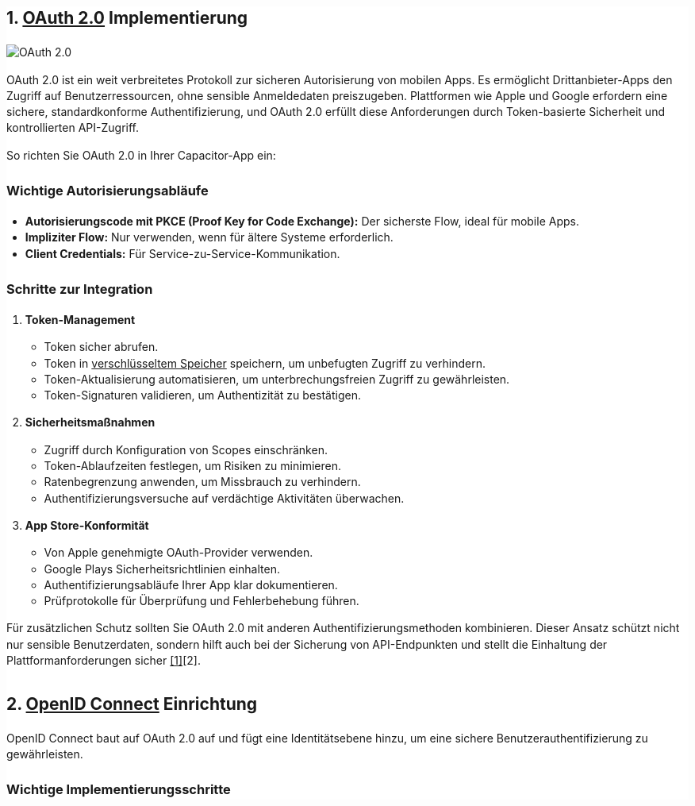 ## 1. [OAuth 2.0](https://oauth.net/2/) Implementierung

![OAuth 2.0](https://assets.seobotai.com/capgo.app/6809811c9bd9ce97f26b7b78/d1868b22bd285dedc49624e0c0ea2ab6.jpg)

OAuth 2.0 ist ein weit verbreitetes Protokoll zur sicheren Autorisierung von mobilen Apps. Es ermöglicht Drittanbieter-Apps den Zugriff auf Benutzerressourcen, ohne sensible Anmeldedaten preiszugeben. Plattformen wie Apple und Google erfordern eine sichere, standardkonforme Authentifizierung, und OAuth 2.0 erfüllt diese Anforderungen durch Token-basierte Sicherheit und kontrollierten API-Zugriff.

So richten Sie OAuth 2.0 in Ihrer Capacitor-App ein:

### Wichtige Autorisierungsabläufe

-   **Autorisierungscode mit PKCE (Proof Key for Code Exchange):** Der sicherste Flow, ideal für mobile Apps.
-   **Impliziter Flow:** Nur verwenden, wenn für ältere Systeme erforderlich.
-   **Client Credentials:** Für Service-zu-Service-Kommunikation.

### Schritte zur Integration

1.  **Token-Management**
    
    -   Token sicher abrufen.
    -   Token in [verschlüsseltem Speicher](https://capgo.app/docs/cli/migrations/encryption/) speichern, um unbefugten Zugriff zu verhindern.
    -   Token-Aktualisierung automatisieren, um unterbrechungsfreien Zugriff zu gewährleisten.
    -   Token-Signaturen validieren, um Authentizität zu bestätigen.
2.  **Sicherheitsmaßnahmen**
    
    -   Zugriff durch Konfiguration von Scopes einschränken.
    -   Token-Ablaufzeiten festlegen, um Risiken zu minimieren.
    -   Ratenbegrenzung anwenden, um Missbrauch zu verhindern.
    -   Authentifizierungsversuche auf verdächtige Aktivitäten überwachen.
3.  **App Store-Konformität**
    
    -   Von Apple genehmigte OAuth-Provider verwenden.
    -   Google Plays Sicherheitsrichtlinien einhalten.
    -   Authentifizierungsabläufe Ihrer App klar dokumentieren.
    -   Prüfprotokolle für Überprüfung und Fehlerbehebung führen.

Für zusätzlichen Schutz sollten Sie OAuth 2.0 mit anderen Authentifizierungsmethoden kombinieren. Dieser Ansatz schützt nicht nur sensible Benutzerdaten, sondern hilft auch bei der Sicherung von API-Endpunkten und stellt die Einhaltung der Plattformanforderungen sicher [\[1\]](https://capgo.app/)\[2\].

## 2. [OpenID Connect](https://de.wikipedia.org/wiki/OpenID_Connect) Einrichtung

OpenID Connect baut auf OAuth 2.0 auf und fügt eine Identitätsebene hinzu, um eine sichere Benutzerauthentifizierung zu gewährleisten.

### Wichtige Implementierungsschritte
